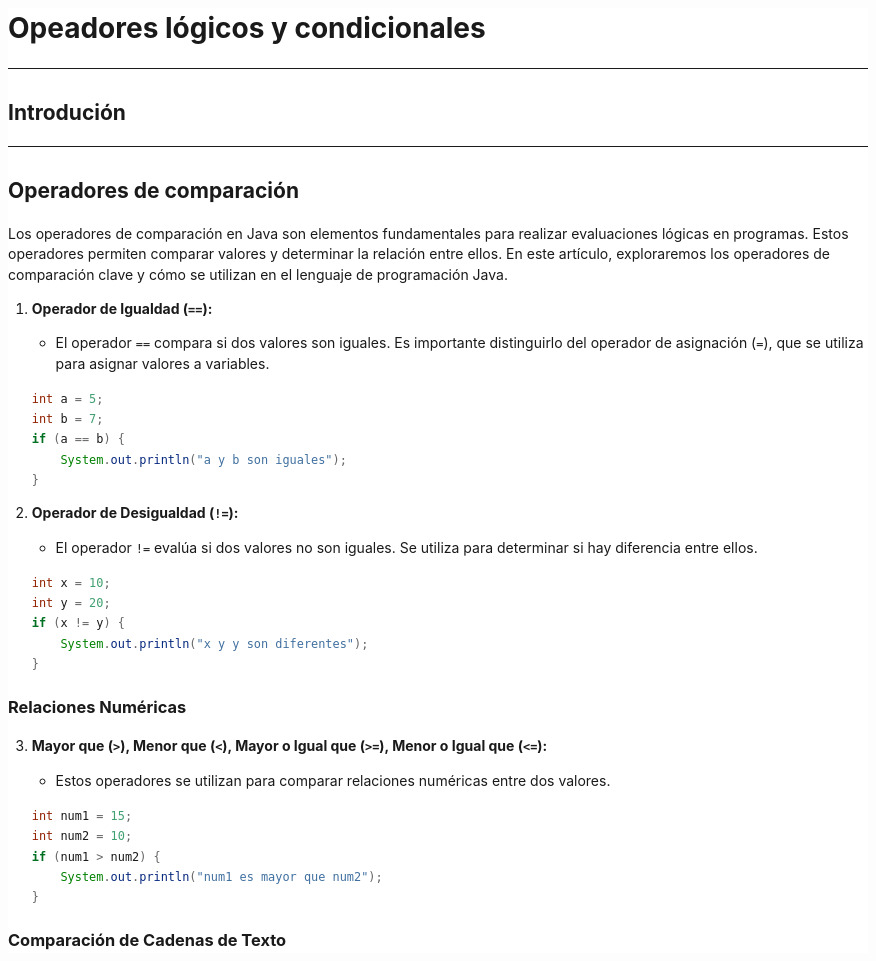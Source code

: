 # Opeadores lógicos y condicionales



---
## Introdución


---
## Operadores de comparación

Los operadores de comparación en Java son elementos fundamentales para realizar evaluaciones lógicas en programas. Estos operadores permiten comparar valores y determinar la relación entre ellos. En este artículo, exploraremos los operadores de comparación clave y cómo se utilizan en el lenguaje de programación Java.

1. **Operador de Igualdad (`==`):**
   - El operador `==` compara si dos valores son iguales. Es importante distinguirlo del operador de asignación (`=`), que se utiliza para asignar valores a variables.

   ```java
   int a = 5;
   int b = 7;
   if (a == b) {
       System.out.println("a y b son iguales");
   }
   ```

2. **Operador de Desigualdad (`!=`):**
   - El operador `!=` evalúa si dos valores no son iguales. Se utiliza para determinar si hay diferencia entre ellos.

   ```java
   int x = 10;
   int y = 20;
   if (x != y) {
       System.out.println("x y y son diferentes");
   }
   ```

### Relaciones Numéricas

3. **Mayor que (`>`), Menor que (`<`), Mayor o Igual que (`>=`), Menor o Igual que (`<=`):**
   - Estos operadores se utilizan para comparar relaciones numéricas entre dos valores. 

   ```java
   int num1 = 15;
   int num2 = 10;
   if (num1 > num2) {
       System.out.println("num1 es mayor que num2");
   }
   ```

### Comparación de Cadenas de Texto
